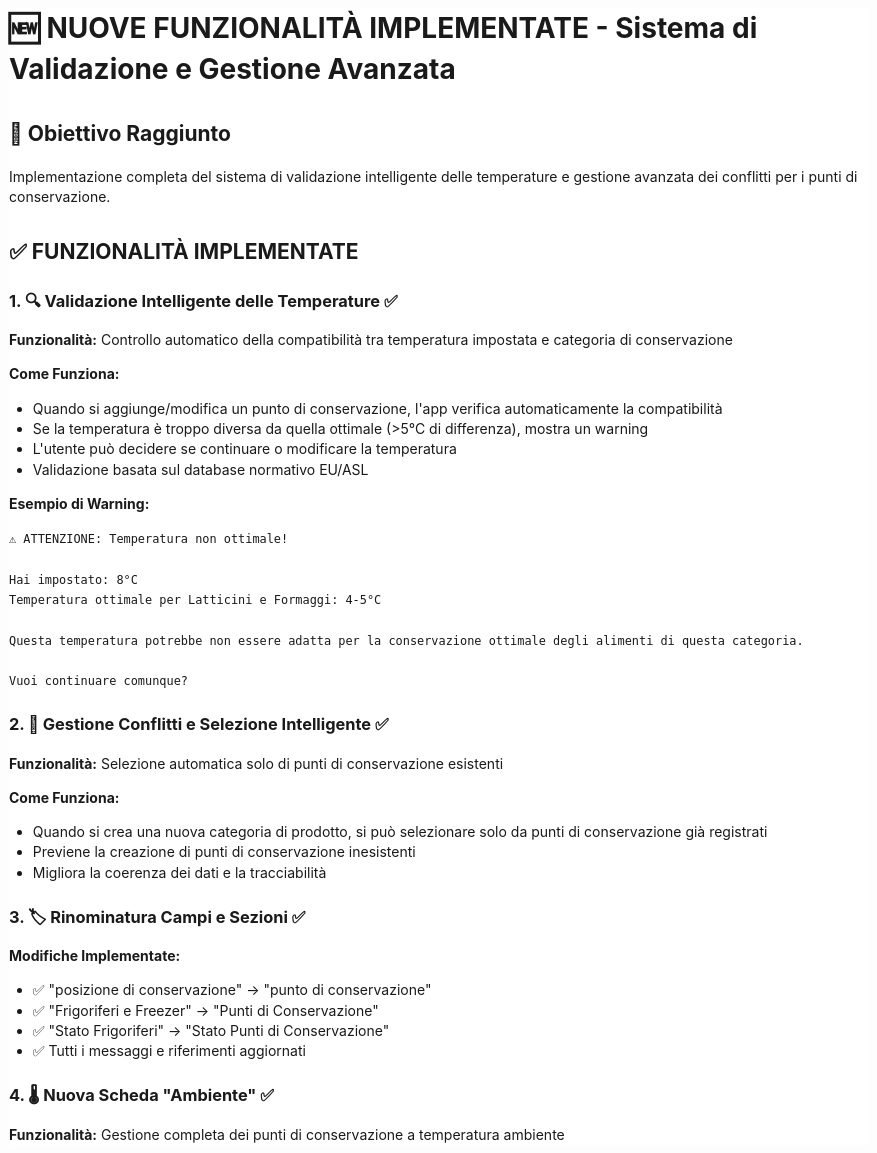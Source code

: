 # 🆕 NUOVE FUNZIONALITÀ IMPLEMENTATE - Sistema di Validazione e Gestione Avanzata

## 🎯 Obiettivo Raggiunto
Implementazione completa del sistema di validazione intelligente delle temperature e gestione avanzata dei conflitti per i punti di conservazione.

## ✅ FUNZIONALITÀ IMPLEMENTATE

### 1. 🔍 Validazione Intelligente delle Temperature ✅
**Funzionalità:** Controllo automatico della compatibilità tra temperatura impostata e categoria di conservazione

**Come Funziona:**
- Quando si aggiunge/modifica un punto di conservazione, l'app verifica automaticamente la compatibilità
- Se la temperatura è troppo diversa da quella ottimale (>5°C di differenza), mostra un warning
- L'utente può decidere se continuare o modificare la temperatura
- Validazione basata sul database normativo EU/ASL

**Esempio di Warning:**
```
⚠️ ATTENZIONE: Temperatura non ottimale!

Hai impostato: 8°C
Temperatura ottimale per Latticini e Formaggi: 4-5°C

Questa temperatura potrebbe non essere adatta per la conservazione ottimale degli alimenti di questa categoria.

Vuoi continuare comunque?
```

### 2. 🚫 Gestione Conflitti e Selezione Intelligente ✅
**Funzionalità:** Selezione automatica solo di punti di conservazione esistenti

**Come Funziona:**
- Quando si crea una nuova categoria di prodotto, si può selezionare solo da punti di conservazione già registrati
- Previene la creazione di punti di conservazione inesistenti
- Migliora la coerenza dei dati e la tracciabilità

### 3. 🏷️ Rinominatura Campi e Sezioni ✅
**Modifiche Implementate:**
- ✅ "posizione di conservazione" → "punto di conservazione"
- ✅ "Frigoriferi e Freezer" → "Punti di Conservazione"
- ✅ "Stato Frigoriferi" → "Stato Punti di Conservazione"
- ✅ Tutti i messaggi e riferimenti aggiornati

### 4. 🌡️ Nuova Scheda "Ambiente" ✅
**Funzionalità:** Gestione completa dei punti di conservazione a temperatura ambiente
